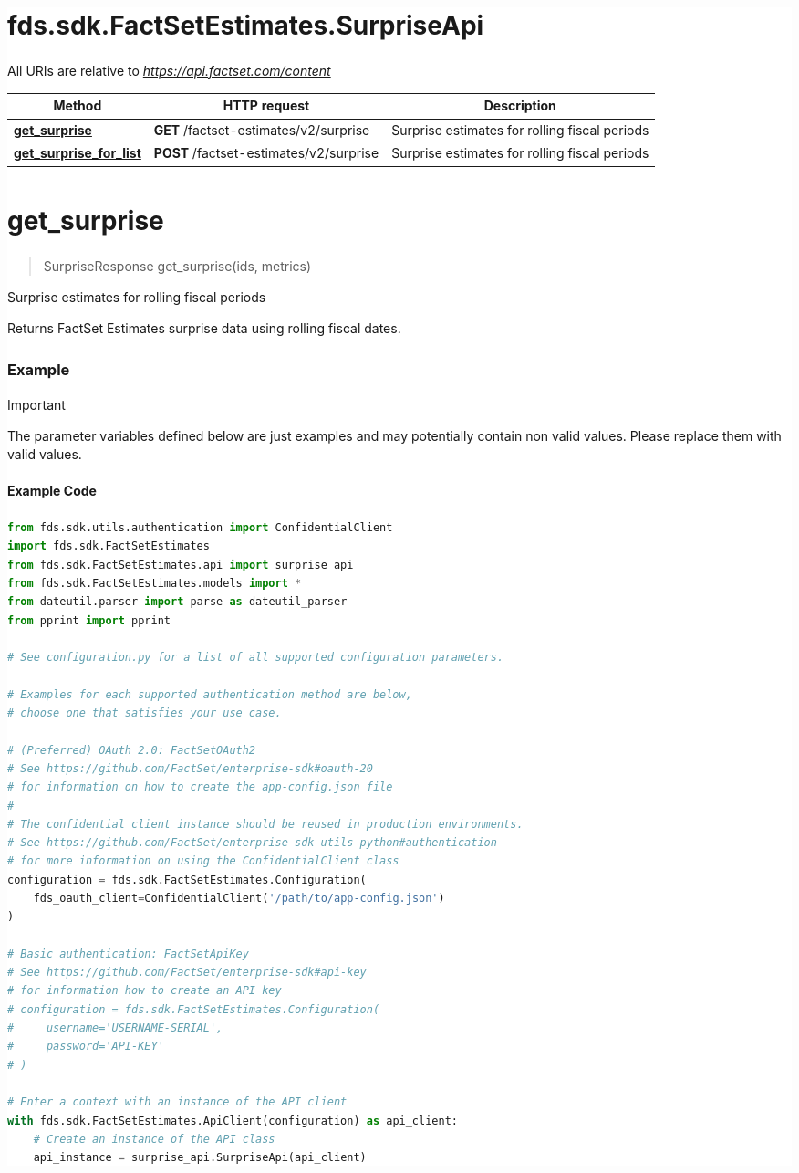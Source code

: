 # fds.sdk.FactSetEstimates.SurpriseApi

All URIs are relative to *https://api.factset.com/content*

Method | HTTP request | Description
------------- | ------------- | -------------
[**get_surprise**](SurpriseApi.md#get_surprise) | **GET** /factset-estimates/v2/surprise | Surprise estimates for rolling fiscal periods
[**get_surprise_for_list**](SurpriseApi.md#get_surprise_for_list) | **POST** /factset-estimates/v2/surprise | Surprise estimates for rolling fiscal periods



# **get_surprise**
> SurpriseResponse get_surprise(ids, metrics)

Surprise estimates for rolling fiscal periods

Returns FactSet Estimates surprise data using rolling fiscal dates. 

### Example

> [!IMPORTANT]
> The parameter variables defined below are just examples and may potentially contain non valid values. Please replace them with valid values.

#### Example Code

```python
from fds.sdk.utils.authentication import ConfidentialClient
import fds.sdk.FactSetEstimates
from fds.sdk.FactSetEstimates.api import surprise_api
from fds.sdk.FactSetEstimates.models import *
from dateutil.parser import parse as dateutil_parser
from pprint import pprint

# See configuration.py for a list of all supported configuration parameters.

# Examples for each supported authentication method are below,
# choose one that satisfies your use case.

# (Preferred) OAuth 2.0: FactSetOAuth2
# See https://github.com/FactSet/enterprise-sdk#oauth-20
# for information on how to create the app-config.json file
#
# The confidential client instance should be reused in production environments.
# See https://github.com/FactSet/enterprise-sdk-utils-python#authentication
# for more information on using the ConfidentialClient class
configuration = fds.sdk.FactSetEstimates.Configuration(
    fds_oauth_client=ConfidentialClient('/path/to/app-config.json')
)

# Basic authentication: FactSetApiKey
# See https://github.com/FactSet/enterprise-sdk#api-key
# for information how to create an API key
# configuration = fds.sdk.FactSetEstimates.Configuration(
#     username='USERNAME-SERIAL',
#     password='API-KEY'
# )

# Enter a context with an instance of the API client
with fds.sdk.FactSetEstimates.ApiClient(configuration) as api_client:
    # Create an instance of the API class
    api_instance = surprise_api.SurpriseApi(api_client)
```